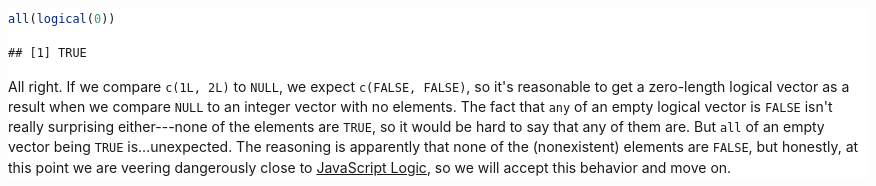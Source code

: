 ```r
all(logical(0))
```

```
## [1] TRUE
```

All right.
If we compare `c(1L, 2L)` to `NULL`, we expect `c(FALSE, FALSE)`,
so it's reasonable to get a zero-length logical vector as a result when we compare `NULL` to an integer vector with no elements.
The fact that `any` of an empty logical vector is `FALSE` isn't really surprising either---none of the elements are `TRUE`,
so it would be hard to say that any of them are.
But `all` of an empty vector being `TRUE` is…unexpected.
The reasoning is apparently that none of the (nonexistent) elements are `FALSE`,
but honestly,
at this point we are veering dangerously close to [JavaScript Logic](https://www.destroyallsoftware.com/talks/wat),
so we will accept this behavior and move on.

